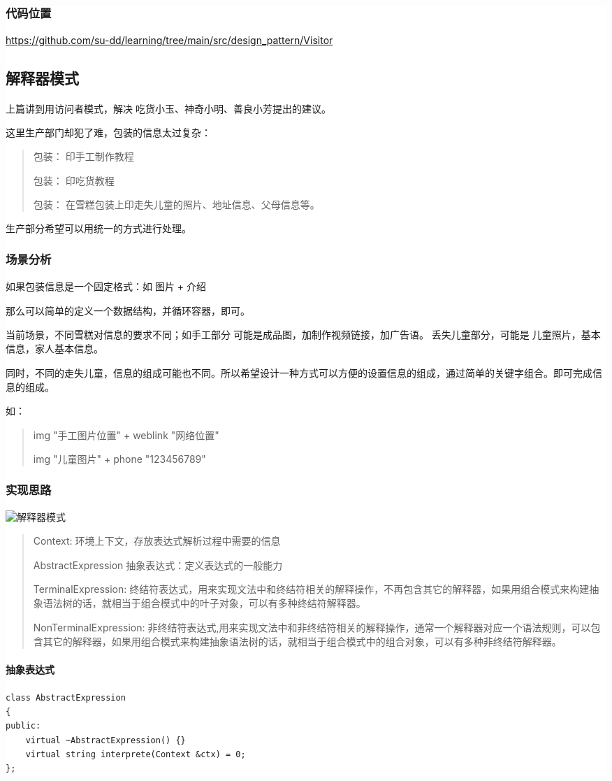 

### 代码位置

https://github.com/su-dd/learning/tree/main/src/design_pattern/Visitor


## 解释器模式


上篇讲到用访问者模式，解决 吃货小玉、神奇小明、善良小芳提出的建议。

这里生产部门却犯了难，包装的信息太过复杂：

> 包装： 印手工制作教程
>
> 包装： 印吃货教程
>
> 包装： 在雪糕包装上印走失儿童的照片、地址信息、父母信息等。

生产部分希望可以用统一的方式进行处理。

### 场景分析

如果包装信息是一个固定格式：如 图片 + 介绍

那么可以简单的定义一个数据结构，并循环容器，即可。

当前场景，不同雪糕对信息的要求不同；如手工部分 可能是成品图，加制作视频链接，加广告语。 丢失儿童部分，可能是 儿童照片，基本信息，家人基本信息。

同时，不同的走失儿童，信息的组成可能也不同。所以希望设计一种方式可以方便的设置信息的组成，通过简单的关键字组合。即可完成信息的组成。

如：

> img "手工图片位置" + weblink "网络位置"
>
> img "儿童图片" + phone "123456789"



### 实现思路

![解释器模式](attachment/design_pattern/20解释器模式.assets/解释器模式.drawio.png)

> Context: 环境上下文，存放表达式解析过程中需要的信息
>
> AbstractExpression 抽象表达式：定义表达式的一般能力
>
> TerminalExpression: 终结符表达式，用来实现文法中和终结符相关的解释操作，不再包含其它的解释器，如果用组合模式来构建抽象语法树的话，就相当于组合模式中的叶子对象，可以有多种终结符解释器。
>
> NonTerminalExpression: 非终结符表达式,用来实现文法中和非终结符相关的解释操作，通常一个解释器对应一个语法规则，可以包含其它的解释器，如果用组合模式来构建抽象语法树的话，就相当于组合模式中的组合对象，可以有多种非终结符解释器。

#### 抽象表达式

```text
class AbstractExpression
{
public:
	virtual ~AbstractExpression() {}
	virtual string interprete(Context &ctx) = 0;
};
```
